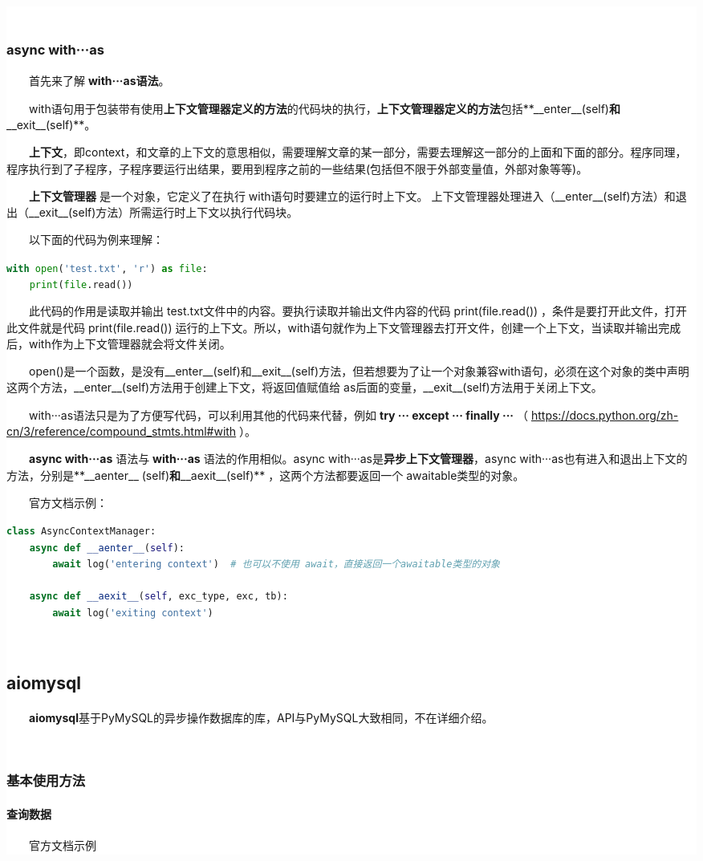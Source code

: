 &emsp;&emsp;

### async with···as

&emsp;&emsp;首先来了解 **with···as语法**。

&emsp;&emsp;with语句用于包装带有使用**上下文管理器定义的方法**的代码块的执行，**上下文管理器定义的方法**包括**\_\_enter\_\_(self)**和**\_\_exit_\_(self)**。

&emsp;&emsp;**上下文**，即context，和文章的上下文的意思相似，需要理解文章的某一部分，需要去理解这一部分的上面和下面的部分。程序同理，程序执行到了子程序，子程序要运行出结果，要用到程序之前的一些结果(包括但不限于外部变量值，外部对象等等)。

&emsp;&emsp;**上下文管理器** 是一个对象，它定义了在执行 with语句时要建立的运行时上下文。 上下文管理器处理进入（\_\_enter\_\_(self)方法）和退出（\_\_exit_\_(self)方法）所需运行时上下文以执行代码块。

&emsp;&emsp;以下面的代码为例来理解：

```python
with open('test.txt', 'r') as file:
	print(file.read())
```

&emsp;&emsp;此代码的作用是读取并输出 test.txt文件中的内容。要执行读取并输出文件内容的代码 print(file.read()) ，条件是要打开此文件，打开此文件就是代码 print(file.read()) 运行的上下文。所以，with语句就作为上下文管理器去打开文件，创建一个上下文，当读取并输出完成后，with作为上下文管理器就会将文件关闭。

&emsp;&emsp;open()是一个函数，是没有\_\_enter\_\_(self)和\_\_exit\_\_(self)方法，但若想要为了让一个对象兼容with语句，必须在这个对象的类中声明这两个方法，\_\_enter\_\_(self)方法用于创建上下文，将返回值赋值给 as后面的变量，\_\_exit_\_(self)方法用于关闭上下文。

&emsp;&emsp;with···as语法只是为了方便写代码，可以利用其他的代码来代替，例如 **try ··· except ··· finally ···** （  https://docs.python.org/zh-cn/3/reference/compound_stmts.html#with  ）。

&emsp;&emsp;**async with···as** 语法与 **with···as** 语法的作用相似。async with···as是**异步上下文管理器**，async with···as也有进入和退出上下文的方法，分别是**\_\_aenter\_\_ (self)**和**\_\_aexit\_\_(self)** ，这两个方法都要返回一个 awaitable类型的对象。

&emsp;&emsp;官方文档示例：

```python
class AsyncContextManager:
    async def __aenter__(self):
        await log('entering context')  # 也可以不使用 await，直接返回一个awaitable类型的对象

    async def __aexit__(self, exc_type, exc, tb):
        await log('exiting context')
```

&emsp;&emsp;

## aiomysql

&emsp;&emsp;**aiomysql**基于PyMySQL的异步操作数据库的库，API与PyMySQL大致相同，不在详细介绍。

&emsp;&emsp;

### 基本使用方法

#### 查询数据

&emsp;&emsp;官方文档示例
